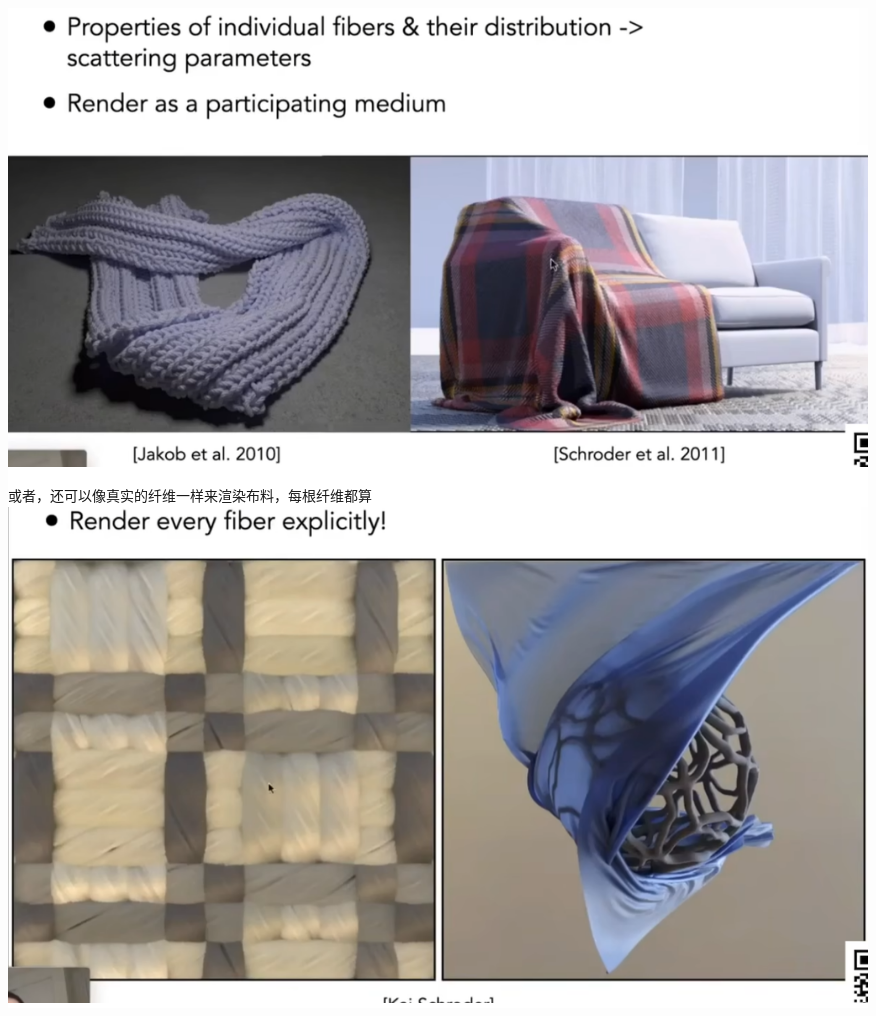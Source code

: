 ![13.高级光线传播-1755763118472](image/13.高级光线传播-1755763118472.png)

或者，还可以像真实的纤维一样来渲染布料，每根纤维都算
![13.高级光线传播-1755763149815](image/13.高级光线传播-1755763149815.png)
